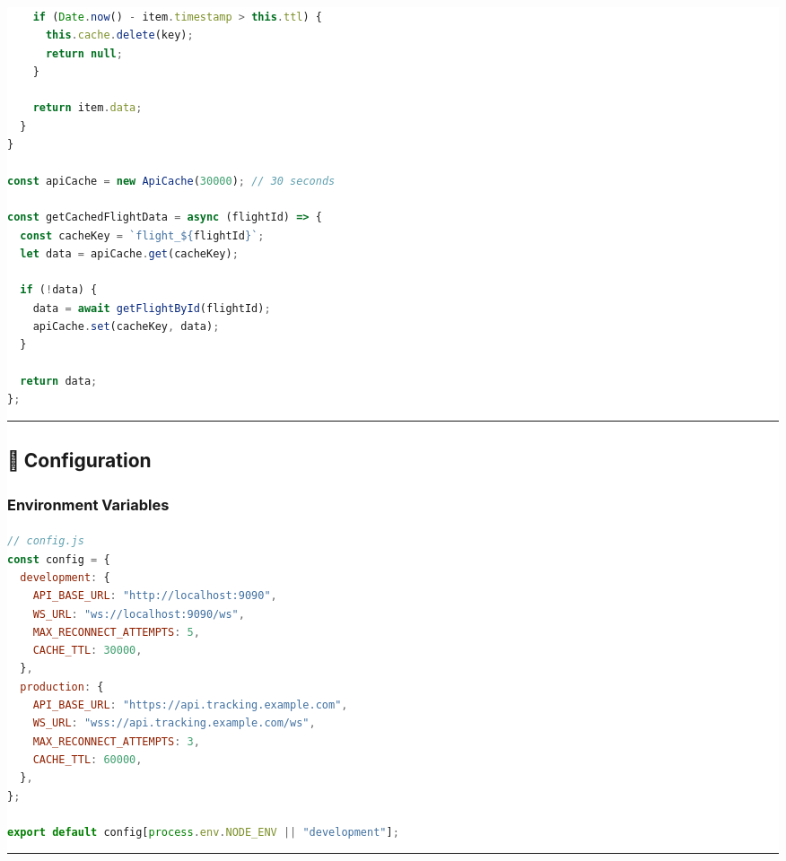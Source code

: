```javascript
    if (Date.now() - item.timestamp > this.ttl) {
      this.cache.delete(key);
      return null;
    }

    return item.data;
  }
}

const apiCache = new ApiCache(30000); // 30 seconds

const getCachedFlightData = async (flightId) => {
  const cacheKey = `flight_${flightId}`;
  let data = apiCache.get(cacheKey);

  if (!data) {
    data = await getFlightById(flightId);
    apiCache.set(cacheKey, data);
  }

  return data;
};
```

---

## 🔧 **Configuration**

### **Environment Variables**

```javascript
// config.js
const config = {
  development: {
    API_BASE_URL: "http://localhost:9090",
    WS_URL: "ws://localhost:9090/ws",
    MAX_RECONNECT_ATTEMPTS: 5,
    CACHE_TTL: 30000,
  },
  production: {
    API_BASE_URL: "https://api.tracking.example.com",
    WS_URL: "wss://api.tracking.example.com/ws",
    MAX_RECONNECT_ATTEMPTS: 3,
    CACHE_TTL: 60000,
  },
};

export default config[process.env.NODE_ENV || "development"];
```

---
